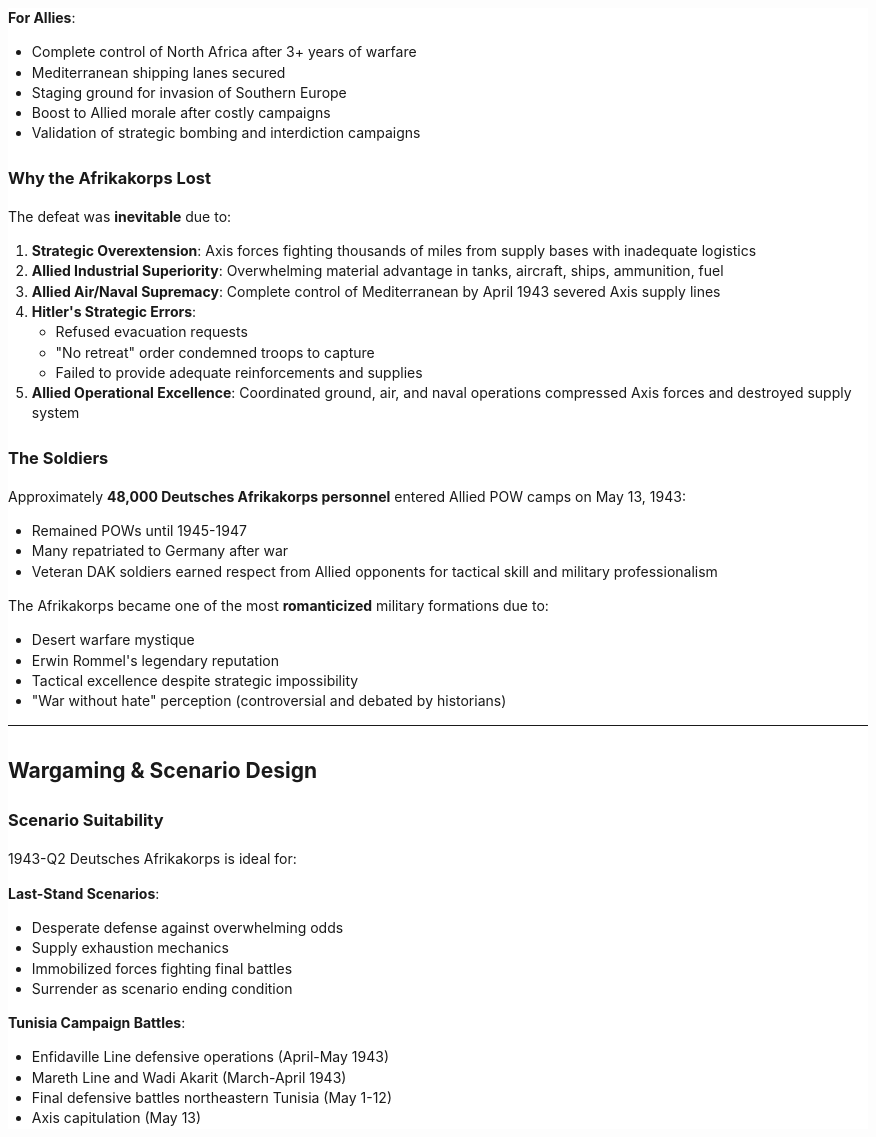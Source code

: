 **For Allies**:
- Complete control of North Africa after 3+ years of warfare
- Mediterranean shipping lanes secured
- Staging ground for invasion of Southern Europe
- Boost to Allied morale after costly campaigns
- Validation of strategic bombing and interdiction campaigns

### Why the Afrikakorps Lost

The defeat was **inevitable** due to:

1. **Strategic Overextension**: Axis forces fighting thousands of miles from supply bases with inadequate logistics
2. **Allied Industrial Superiority**: Overwhelming material advantage in tanks, aircraft, ships, ammunition, fuel
3. **Allied Air/Naval Supremacy**: Complete control of Mediterranean by April 1943 severed Axis supply lines
4. **Hitler's Strategic Errors**:
   - Refused evacuation requests
   - "No retreat" order condemned troops to capture
   - Failed to provide adequate reinforcements and supplies
5. **Allied Operational Excellence**: Coordinated ground, air, and naval operations compressed Axis forces and destroyed supply system

### The Soldiers

Approximately **48,000 Deutsches Afrikakorps personnel** entered Allied POW camps on May 13, 1943:
- Remained POWs until 1945-1947
- Many repatriated to Germany after war
- Veteran DAK soldiers earned respect from Allied opponents for tactical skill and military professionalism

The Afrikakorps became one of the most **romanticized** military formations due to:
- Desert warfare mystique
- Erwin Rommel's legendary reputation
- Tactical excellence despite strategic impossibility
- "War without hate" perception (controversial and debated by historians)

---

## Wargaming & Scenario Design

### Scenario Suitability

1943-Q2 Deutsches Afrikakorps is ideal for:

**Last-Stand Scenarios**:
- Desperate defense against overwhelming odds
- Supply exhaustion mechanics
- Immobilized forces fighting final battles
- Surrender as scenario ending condition

**Tunisia Campaign Battles**:
- Enfidaville Line defensive operations (April-May 1943)
- Mareth Line and Wadi Akarit (March-April 1943)
- Final defensive battles northeastern Tunisia (May 1-12)
- Axis capitulation (May 13)
